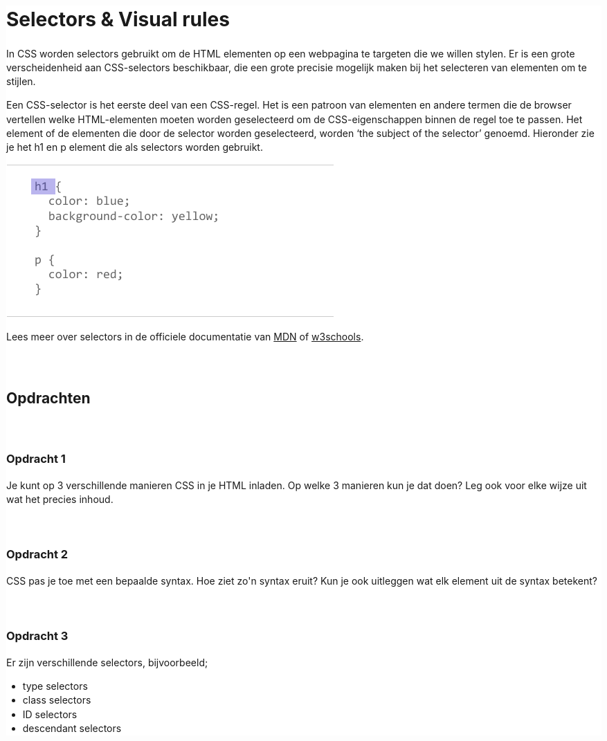 # **Selectors & Visual rules**

In CSS worden selectors gebruikt om de HTML elementen op een webpagina te targeten die we willen stylen. Er is een grote verscheidenheid aan CSS-selectors beschikbaar, die een grote precisie mogelijk maken bij het selecteren van elementen om te stijlen.

Een CSS-selector is het eerste deel van een CSS-regel. Het is een patroon van elementen en andere termen die de browser vertellen welke HTML-elementen moeten worden geselecteerd om de CSS-eigenschappen binnen de regel toe te passen. Het element of de elementen die door de selector worden geselecteerd, worden ‘the subject of the selector’ genoemd. Hieronder zie je het h1 en p element die als selectors worden gebruikt.

![alt_text](images/image32.png)

Lees meer over selectors in de officiele documentatie van [MDN](https://developer.mozilla.org/en-US/docs/Web/CSS/CSS_Selectors) of [w3schools](https://www.w3schools.com/cssref/css_selectors.asp).

<br>

## **Opdrachten**

<br>

### **Opdracht 1**

Je kunt op 3 verschillende manieren CSS in je HTML inladen. Op welke 3 manieren kun je dat doen? Leg ook voor elke wijze uit wat het precies inhoud.

<br>

### **Opdracht 2**

CSS pas je toe met een bepaalde syntax. Hoe ziet zo'n syntax eruit? Kun je ook uitleggen wat elk element uit de syntax betekent?

<br>

### **Opdracht 3**

Er zijn verschillende selectors, bijvoorbeeld;

* type selectors
* class selectors
* ID selectors
* descendant selectors
